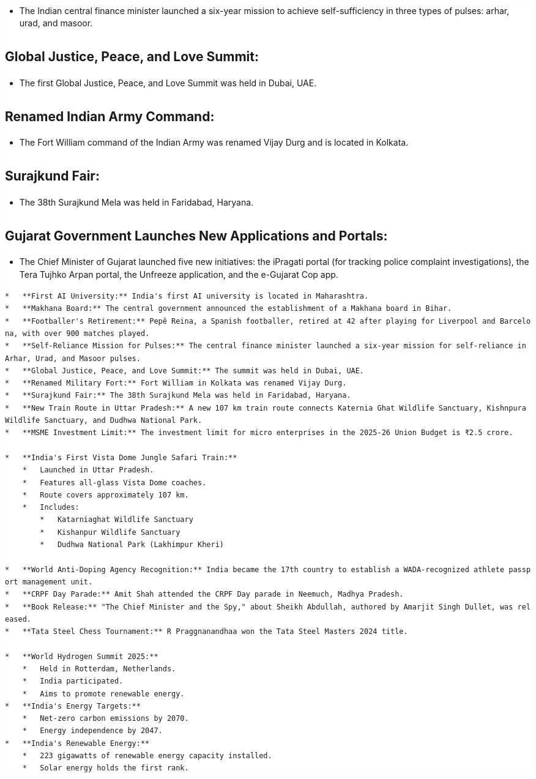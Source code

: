 *   The Indian central finance minister launched a six-year mission to achieve self-sufficiency in three types of pulses: arhar, urad, and masoor.

## Global Justice, Peace, and Love Summit:

*   The first Global Justice, Peace, and Love Summit was held in Dubai, UAE.

## Renamed Indian Army Command:

*   The Fort William command of the Indian Army was renamed Vijay Durg and is located in Kolkata.

## Surajkund Fair:

*   The 38th Surajkund Mela was held in Faridabad, Haryana.

## Gujarat Government Launches New Applications and Portals:

*   The Chief Minister of Gujarat launched five new initiatives: the iPragati portal (for tracking police complaint investigations), the Tera Tujhko Arpan portal, the Unfreeze application, and the e-Gujarat Cop app.
```*   **Joint Military Exercise:** India and the Maldives conducted the joint military exercise "Aquiverin."
*   **First AI University:** India's first AI university is located in Maharashtra.
*   **Makhana Board:** The central government announced the establishment of a Makhana board in Bihar.
*   **Footballer's Retirement:** Pepê Reina, a Spanish footballer, retired at 42 after playing for Liverpool and Barcelona, with over 900 matches played.
*   **Self-Reliance Mission for Pulses:** The central finance minister launched a six-year mission for self-reliance in Arhar, Urad, and Masoor pulses.
*   **Global Justice, Peace, and Love Summit:** The summit was held in Dubai, UAE.
*   **Renamed Military Fort:** Fort William in Kolkata was renamed Vijay Durg.
*   **Surajkund Fair:** The 38th Surajkund Mela was held in Faridabad, Haryana.
*   **New Train Route in Uttar Pradesh:** A new 107 km train route connects Katernia Ghat Wildlife Sanctuary, Kishnpura Wildlife Sanctuary, and Dudhwa National Park.
*   **MSME Investment Limit:** The investment limit for micro enterprises in the 2025-26 Union Budget is ₹2.5 crore.

*   **India's First Vista Dome Jungle Safari Train:**
    *   Launched in Uttar Pradesh.
    *   Features all-glass Vista Dome coaches.
    *   Route covers approximately 107 km.
    *   Includes:
        *   Katarniaghat Wildlife Sanctuary
        *   Kishanpur Wildlife Sanctuary
        *   Dudhwa National Park (Lakhimpur Kheri)

*   **World Anti-Doping Agency Recognition:** India became the 17th country to establish a WADA-recognized athlete passport management unit.
*   **CRPF Day Parade:** Amit Shah attended the CRPF Day parade in Neemuch, Madhya Pradesh.
*   **Book Release:** "The Chief Minister and the Spy," about Sheikh Abdullah, authored by Amarjit Singh Dullet, was released.
*   **Tata Steel Chess Tournament:** R Praggnanandhaa won the Tata Steel Masters 2024 title.

*   **World Hydrogen Summit 2025:**
    *   Held in Rotterdam, Netherlands.
    *   India participated.
    *   Aims to promote renewable energy.
*   **India's Energy Targets:**
    *   Net-zero carbon emissions by 2070.
    *   Energy independence by 2047.
*   **India's Renewable Energy:**
    *   223 gigawatts of renewable energy capacity installed.
    *   Solar energy holds the first rank.
```